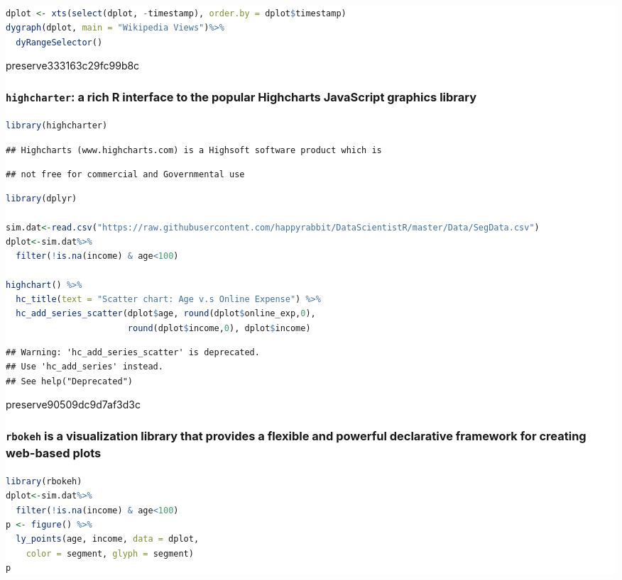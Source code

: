 ```r
dplot <- xts(select(dplot, -timestamp), order.by = dplot$timestamp)
dygraph(dplot, main = "Wikipedia Views")%>% 
  dyRangeSelector()
```

preserve333163c29fc99b8c

### `highcharter`: a rich R interface to the popular Highcharts JavaScript graphics library


```r
library(highcharter)
```

```
## Highcharts (www.highcharts.com) is a Highsoft software product which is
```

```
## not free for commercial and Governmental use
```

```r
library(dplyr)

sim.dat<-read.csv("https://raw.githubusercontent.com/happyrabbit/DataScientistR/master/Data/SegData.csv")
dplot<-sim.dat%>%
  filter(!is.na(income) & age<100)

highchart() %>% 
  hc_title(text = "Scatter chart: Age v.s Online Expense") %>% 
  hc_add_series_scatter(dplot$age, round(dplot$online_exp,0),
                        round(dplot$income,0), dplot$income)
```

```
## Warning: 'hc_add_series_scatter' is deprecated.
## Use 'hc_add_series' instead.
## See help("Deprecated")
```

preserve90509dc9d7af3d3c

###  `rbokeh` is a visualization library that provides a flexible and powerful declarative framework for creating web-based plots


```r
library(rbokeh)
dplot<-sim.dat%>%
  filter(!is.na(income) & age<100)
p <- figure() %>%
  ly_points(age, income, data = dplot,
    color = segment, glyph = segment)
p
```
